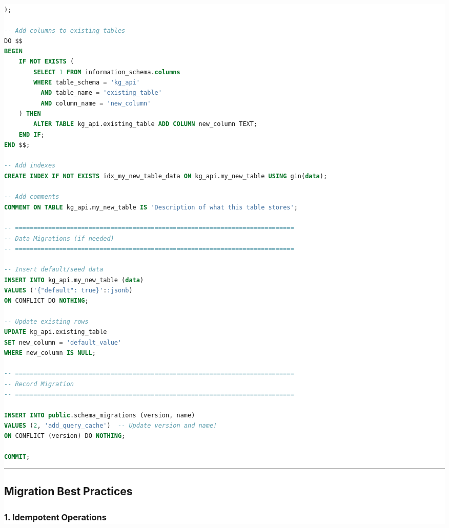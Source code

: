 ```sql
);

-- Add columns to existing tables
DO $$
BEGIN
    IF NOT EXISTS (
        SELECT 1 FROM information_schema.columns
        WHERE table_schema = 'kg_api'
          AND table_name = 'existing_table'
          AND column_name = 'new_column'
    ) THEN
        ALTER TABLE kg_api.existing_table ADD COLUMN new_column TEXT;
    END IF;
END $$;

-- Add indexes
CREATE INDEX IF NOT EXISTS idx_my_new_table_data ON kg_api.my_new_table USING gin(data);

-- Add comments
COMMENT ON TABLE kg_api.my_new_table IS 'Description of what this table stores';

-- ============================================================================
-- Data Migrations (if needed)
-- ============================================================================

-- Insert default/seed data
INSERT INTO kg_api.my_new_table (data)
VALUES ('{"default": true}'::jsonb)
ON CONFLICT DO NOTHING;

-- Update existing rows
UPDATE kg_api.existing_table
SET new_column = 'default_value'
WHERE new_column IS NULL;

-- ============================================================================
-- Record Migration
-- ============================================================================

INSERT INTO public.schema_migrations (version, name)
VALUES (2, 'add_query_cache')  -- Update version and name!
ON CONFLICT (version) DO NOTHING;

COMMIT;
```

---

## Migration Best Practices

### 1. **Idempotent Operations**
